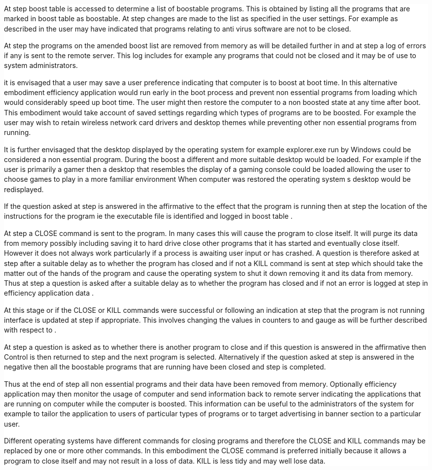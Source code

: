 At step boost table is accessed to determine a list of boostable programs. This is obtained by listing all the programs that are marked in boost table as boostable. At step changes are made to the list as specified in the user settings. For example as described in the user may have indicated that programs relating to anti virus software are not to be closed.

At step the programs on the amended boost list are removed from memory as will be detailed further in and at step a log of errors if any is sent to the remote server. This log includes for example any programs that could not be closed and it may be of use to system administrators.

it is envisaged that a user may save a user preference indicating that computer is to boost at boot time. In this alternative embodiment efficiency application would run early in the boot process and prevent non essential programs from loading which would considerably speed up boot time. The user might then restore the computer to a non boosted state at any time after boot. This embodiment would take account of saved settings regarding which types of programs are to be boosted. For example the user may wish to retain wireless network card drivers and desktop themes while preventing other non essential programs from running.

It is further envisaged that the desktop displayed by the operating system for example explorer.exe run by Windows could be considered a non essential program. During the boost a different and more suitable desktop would be loaded. For example if the user is primarily a gamer then a desktop that resembles the display of a gaming console could be loaded allowing the user to choose games to play in a more familiar environment When computer was restored the operating system s desktop would be redisplayed.

If the question asked at step is answered in the affirmative to the effect that the program is running then at step the location of the instructions for the program ie the executable file is identified and logged in boost table .

At step a CLOSE command is sent to the program. In many cases this will cause the program to close itself. It will purge its data from memory possibly including saving it to hard drive close other programs that it has started and eventually close itself. However it does not always work particularly if a process is awaiting user input or has crashed. A question is therefore asked at step after a suitable delay as to whether the program has closed and if not a KILL command is sent at step which should take the matter out of the hands of the program and cause the operating system to shut it down removing it and its data from memory. Thus at step a question is asked after a suitable delay as to whether the program has closed and if not an error is logged at step in efficiency application data .

At this stage or if the CLOSE or KILL commands were successful or following an indication at step that the program is not running interface is updated at step if appropriate. This involves changing the values in counters to and gauge as will be further described with respect to .

At step a question is asked as to whether there is another program to close and if this question is answered in the affirmative then Control is then returned to step and the next program is selected. Alternatively if the question asked at step is answered in the negative then all the boostable programs that are running have been closed and step is completed.

Thus at the end of step all non essential programs and their data have been removed from memory. Optionally efficiency application may then monitor the usage of computer and send information back to remote server indicating the applications that are running on computer while the computer is boosted. This information can be useful to the administrators of the system for example to tailor the application to users of particular types of programs or to target advertising in banner section to a particular user.

Different operating systems have different commands for closing programs and therefore the CLOSE and KILL commands may be replaced by one or more other commands. In this embodiment the CLOSE command is preferred initially because it allows a program to close itself and may not result in a loss of data. KILL is less tidy and may well lose data.
